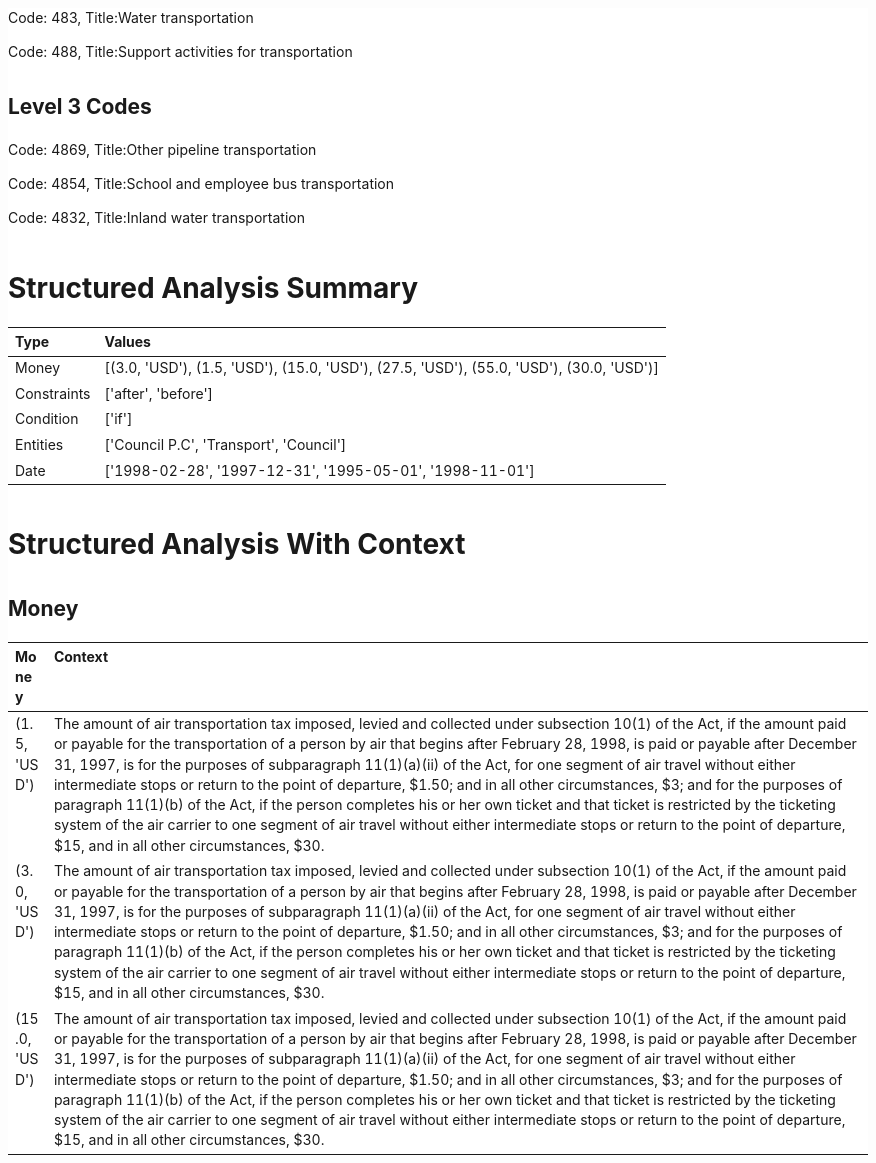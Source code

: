 Code: 483, Title:Water transportation

Code: 488, Title:Support activities for transportation




## Level 3 Codes
Code: 4869, Title:Other pipeline transportation

Code: 4854, Title:School and employee bus transportation

Code: 4832, Title:Inland water transportation







# Structured Analysis Summary
| Type        | Values                                                                                   |
|:------------|:-----------------------------------------------------------------------------------------|
| Money       | [(3.0, 'USD'), (1.5, 'USD'), (15.0, 'USD'), (27.5, 'USD'), (55.0, 'USD'), (30.0, 'USD')] |
| Constraints | ['after', 'before']                                                                      |
| Condition   | ['if']                                                                                   |
| Entities    | ['Council P.C', 'Transport', 'Council']                                                  |
| Date        | ['1998-02-28', '1997-12-31', '1995-05-01', '1998-11-01']                                 |


# Structured Analysis With Context
 


## Money
| Money         | Context                                                                                                                                                                                                                                                                                                                                                                                                                                                                                                                                                                                                                                                                                                                                                                                                                                                                                                                                 |
|:--------------|:----------------------------------------------------------------------------------------------------------------------------------------------------------------------------------------------------------------------------------------------------------------------------------------------------------------------------------------------------------------------------------------------------------------------------------------------------------------------------------------------------------------------------------------------------------------------------------------------------------------------------------------------------------------------------------------------------------------------------------------------------------------------------------------------------------------------------------------------------------------------------------------------------------------------------------------|
| (1.5, 'USD')  | The amount of air transportation tax imposed, levied and collected under subsection 10(1) of the Act, if the amount paid or payable for the transportation of a person by air that begins after February 28, 1998, is paid or payable after December 31, 1997, is for the purposes of subparagraph 11(1)(a)(ii) of the Act, for one segment of air travel without either intermediate stops or return to the point of departure, $1.50; and in all other circumstances, $3; and for the purposes of paragraph 11(1)(b) of the Act, if the person completes his or her own ticket and that ticket is restricted by the ticketing system of the air carrier to one segment of air travel without either intermediate stops or return to the point of departure, $15, and in all other circumstances, $30.                                                                                                                                 |
| (3.0, 'USD')  | The amount of air transportation tax imposed, levied and collected under subsection 10(1) of the Act, if the amount paid or payable for the transportation of a person by air that begins after February 28, 1998, is paid or payable after December 31, 1997, is for the purposes of subparagraph 11(1)(a)(ii) of the Act, for one segment of air travel without either intermediate stops or return to the point of departure, $1.50; and in all other circumstances, $3; and for the purposes of paragraph 11(1)(b) of the Act, if the person completes his or her own ticket and that ticket is restricted by the ticketing system of the air carrier to one segment of air travel without either intermediate stops or return to the point of departure, $15, and in all other circumstances, $30.                                                                                                                                 |
| (15.0, 'USD') | The amount of air transportation tax imposed, levied and collected under subsection 10(1) of the Act, if the amount paid or payable for the transportation of a person by air that begins after February 28, 1998, is paid or payable after December 31, 1997, is for the purposes of subparagraph 11(1)(a)(ii) of the Act, for one segment of air travel without either intermediate stops or return to the point of departure, $1.50; and in all other circumstances, $3; and for the purposes of paragraph 11(1)(b) of the Act, if the person completes his or her own ticket and that ticket is restricted by the ticketing system of the air carrier to one segment of air travel without either intermediate stops or return to the point of departure, $15, and in all other circumstances, $30.                                                                                                                                 |